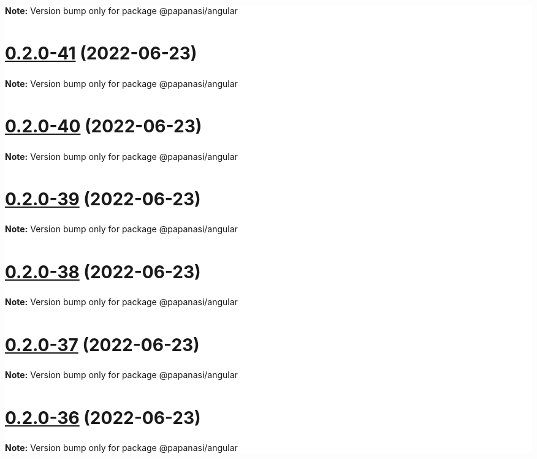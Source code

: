 **Note:** Version bump only for package @papanasi/angular





# [0.2.0-41](https://github.com/CKGrafico/papanasi/compare/v0.2.0-40...v0.2.0-41) (2022-06-23)

**Note:** Version bump only for package @papanasi/angular





# [0.2.0-40](https://github.com/CKGrafico/papanasi/compare/v0.2.0-39...v0.2.0-40) (2022-06-23)

**Note:** Version bump only for package @papanasi/angular





# [0.2.0-39](https://github.com/CKGrafico/papanasi/compare/v0.2.0-38...v0.2.0-39) (2022-06-23)

**Note:** Version bump only for package @papanasi/angular





# [0.2.0-38](https://github.com/CKGrafico/papanasi/compare/v0.2.0-37...v0.2.0-38) (2022-06-23)

**Note:** Version bump only for package @papanasi/angular





# [0.2.0-37](https://github.com/CKGrafico/papanasi/compare/v0.2.0-36...v0.2.0-37) (2022-06-23)

**Note:** Version bump only for package @papanasi/angular





# [0.2.0-36](https://github.com/CKGrafico/papanasi/compare/v0.2.0-35...v0.2.0-36) (2022-06-23)

**Note:** Version bump only for package @papanasi/angular



